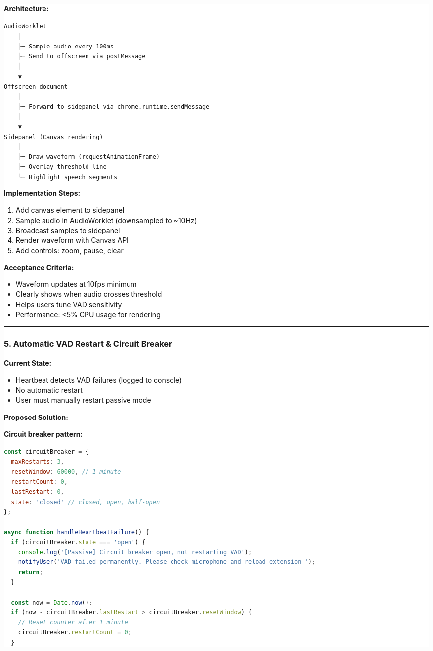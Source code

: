 **Architecture:**
```
AudioWorklet
    │
    ├─ Sample audio every 100ms
    ├─ Send to offscreen via postMessage
    │
    ▼
Offscreen document
    │
    ├─ Forward to sidepanel via chrome.runtime.sendMessage
    │
    ▼
Sidepanel (Canvas rendering)
    │
    ├─ Draw waveform (requestAnimationFrame)
    ├─ Overlay threshold line
    └─ Highlight speech segments
```

**Implementation Steps:**
1. Add canvas element to sidepanel
2. Sample audio in AudioWorklet (downsampled to ~10Hz)
3. Broadcast samples to sidepanel
4. Render waveform with Canvas API
5. Add controls: zoom, pause, clear

**Acceptance Criteria:**
- Waveform updates at 10fps minimum
- Clearly shows when audio crosses threshold
- Helps users tune VAD sensitivity
- Performance: <5% CPU usage for rendering

---

### 5. Automatic VAD Restart & Circuit Breaker

**Current State:**
- Heartbeat detects VAD failures (logged to console)
- No automatic restart
- User must manually restart passive mode

**Proposed Solution:**

**Circuit breaker pattern:**

```javascript
const circuitBreaker = {
  maxRestarts: 3,
  resetWindow: 60000, // 1 minute
  restartCount: 0,
  lastRestart: 0,
  state: 'closed' // closed, open, half-open
};

async function handleHeartbeatFailure() {
  if (circuitBreaker.state === 'open') {
    console.log('[Passive] Circuit breaker open, not restarting VAD');
    notifyUser('VAD failed permanently. Please check microphone and reload extension.');
    return;
  }

  const now = Date.now();
  if (now - circuitBreaker.lastRestart > circuitBreaker.resetWindow) {
    // Reset counter after 1 minute
    circuitBreaker.restartCount = 0;
  }
```